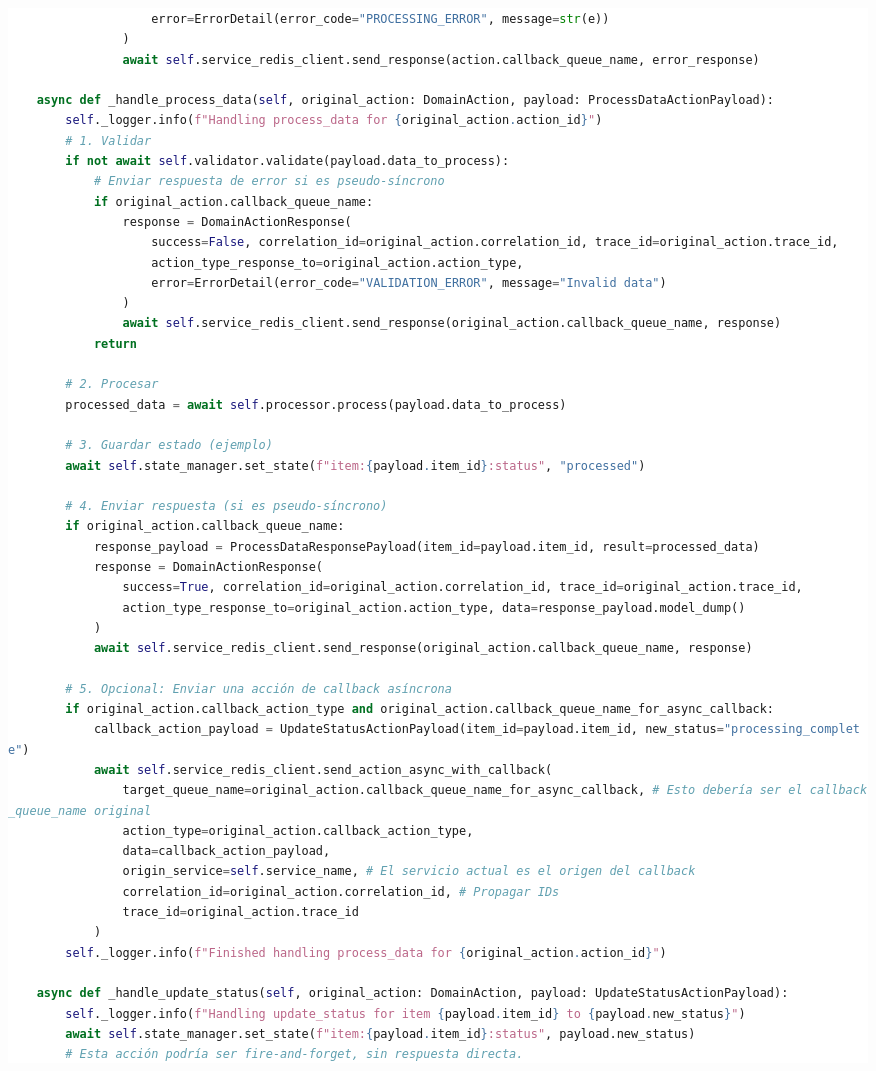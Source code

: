 ```python
                    error=ErrorDetail(error_code="PROCESSING_ERROR", message=str(e))
                )
                await self.service_redis_client.send_response(action.callback_queue_name, error_response)

    async def _handle_process_data(self, original_action: DomainAction, payload: ProcessDataActionPayload):
        self._logger.info(f"Handling process_data for {original_action.action_id}")
        # 1. Validar
        if not await self.validator.validate(payload.data_to_process):
            # Enviar respuesta de error si es pseudo-síncrono
            if original_action.callback_queue_name:
                response = DomainActionResponse(
                    success=False, correlation_id=original_action.correlation_id, trace_id=original_action.trace_id,
                    action_type_response_to=original_action.action_type,
                    error=ErrorDetail(error_code="VALIDATION_ERROR", message="Invalid data")
                )
                await self.service_redis_client.send_response(original_action.callback_queue_name, response)
            return

        # 2. Procesar
        processed_data = await self.processor.process(payload.data_to_process)
        
        # 3. Guardar estado (ejemplo)
        await self.state_manager.set_state(f"item:{payload.item_id}:status", "processed")

        # 4. Enviar respuesta (si es pseudo-síncrono)
        if original_action.callback_queue_name:
            response_payload = ProcessDataResponsePayload(item_id=payload.item_id, result=processed_data)
            response = DomainActionResponse(
                success=True, correlation_id=original_action.correlation_id, trace_id=original_action.trace_id,
                action_type_response_to=original_action.action_type, data=response_payload.model_dump()
            )
            await self.service_redis_client.send_response(original_action.callback_queue_name, response)
        
        # 5. Opcional: Enviar una acción de callback asíncrona
        if original_action.callback_action_type and original_action.callback_queue_name_for_async_callback:
            callback_action_payload = UpdateStatusActionPayload(item_id=payload.item_id, new_status="processing_complete")
            await self.service_redis_client.send_action_async_with_callback(
                target_queue_name=original_action.callback_queue_name_for_async_callback, # Esto debería ser el callback_queue_name original
                action_type=original_action.callback_action_type,
                data=callback_action_payload,
                origin_service=self.service_name, # El servicio actual es el origen del callback
                correlation_id=original_action.correlation_id, # Propagar IDs
                trace_id=original_action.trace_id
            )
        self._logger.info(f"Finished handling process_data for {original_action.action_id}")

    async def _handle_update_status(self, original_action: DomainAction, payload: UpdateStatusActionPayload):
        self._logger.info(f"Handling update_status for item {payload.item_id} to {payload.new_status}")
        await self.state_manager.set_state(f"item:{payload.item_id}:status", payload.new_status)
        # Esta acción podría ser fire-and-forget, sin respuesta directa.
```